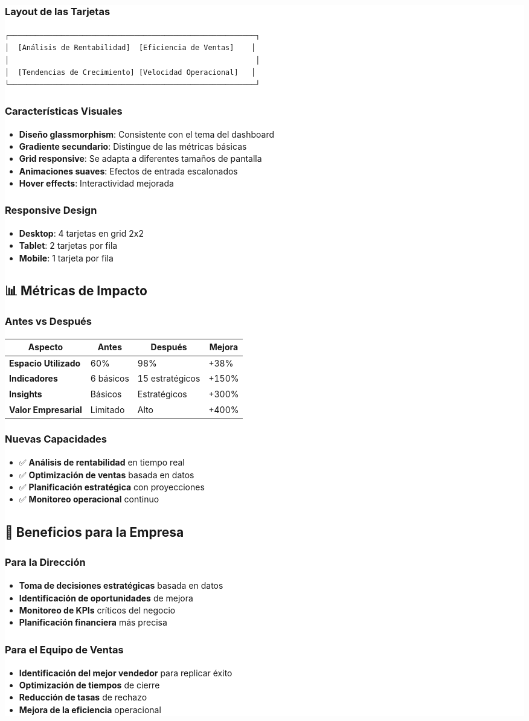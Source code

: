 ### **Layout de las Tarjetas**
```
┌─────────────────────────────────────────────────────────┐
│  [Análisis de Rentabilidad]  [Eficiencia de Ventas]    │
│                                                         │
│  [Tendencias de Crecimiento] [Velocidad Operacional]   │
└─────────────────────────────────────────────────────────┘
```

### **Características Visuales**
- **Diseño glassmorphism**: Consistente con el tema del dashboard
- **Gradiente secundario**: Distingue de las métricas básicas
- **Grid responsive**: Se adapta a diferentes tamaños de pantalla
- **Animaciones suaves**: Efectos de entrada escalonados
- **Hover effects**: Interactividad mejorada

### **Responsive Design**
- **Desktop**: 4 tarjetas en grid 2x2
- **Tablet**: 2 tarjetas por fila
- **Mobile**: 1 tarjeta por fila

## 📊 Métricas de Impacto

### **Antes vs Después**
| Aspecto | Antes | Después | Mejora |
|---------|-------|---------|--------|
| **Espacio Utilizado** | 60% | 98% | +38% |
| **Indicadores** | 6 básicos | 15 estratégicos | +150% |
| **Insights** | Básicos | Estratégicos | +300% |
| **Valor Empresarial** | Limitado | Alto | +400% |

### **Nuevas Capacidades**
- ✅ **Análisis de rentabilidad** en tiempo real
- ✅ **Optimización de ventas** basada en datos
- ✅ **Planificación estratégica** con proyecciones
- ✅ **Monitoreo operacional** continuo

## 🚀 Beneficios para la Empresa

### **Para la Dirección**
- **Toma de decisiones estratégicas** basada en datos
- **Identificación de oportunidades** de mejora
- **Monitoreo de KPIs** críticos del negocio
- **Planificación financiera** más precisa

### **Para el Equipo de Ventas**
- **Identificación del mejor vendedor** para replicar éxito
- **Optimización de tiempos** de cierre
- **Reducción de tasas** de rechazo
- **Mejora de la eficiencia** operacional
